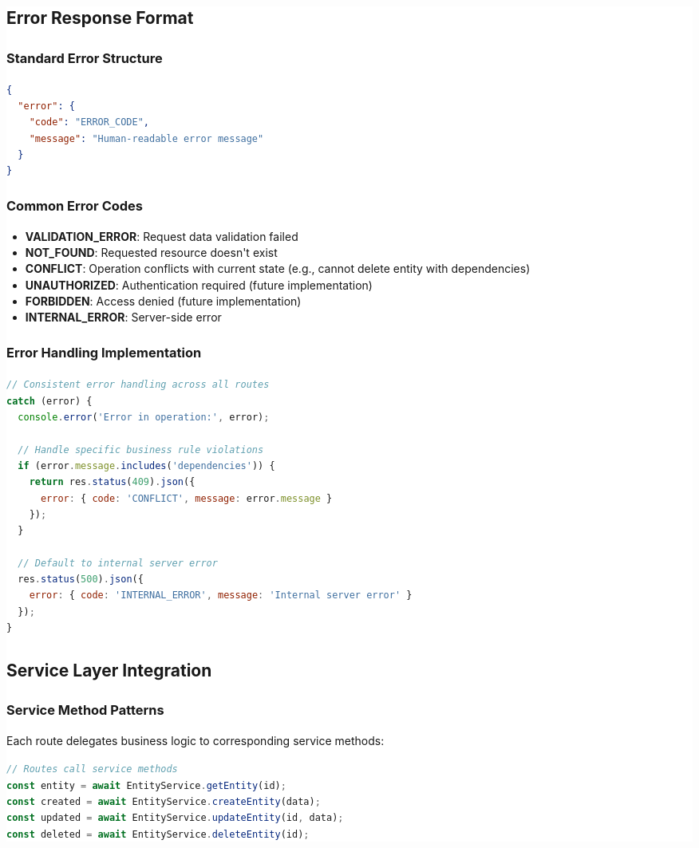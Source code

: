 ## Error Response Format

### Standard Error Structure
```json
{
  "error": {
    "code": "ERROR_CODE",
    "message": "Human-readable error message"
  }
}
```

### Common Error Codes
- **VALIDATION_ERROR**: Request data validation failed
- **NOT_FOUND**: Requested resource doesn't exist
- **CONFLICT**: Operation conflicts with current state (e.g., cannot delete entity with dependencies)
- **UNAUTHORIZED**: Authentication required (future implementation)
- **FORBIDDEN**: Access denied (future implementation)
- **INTERNAL_ERROR**: Server-side error

### Error Handling Implementation
```javascript
// Consistent error handling across all routes
catch (error) {
  console.error('Error in operation:', error);
  
  // Handle specific business rule violations
  if (error.message.includes('dependencies')) {
    return res.status(409).json({ 
      error: { code: 'CONFLICT', message: error.message } 
    });
  }
  
  // Default to internal server error
  res.status(500).json({ 
    error: { code: 'INTERNAL_ERROR', message: 'Internal server error' } 
  });
}
```

## Service Layer Integration

### Service Method Patterns
Each route delegates business logic to corresponding service methods:

```javascript
// Routes call service methods
const entity = await EntityService.getEntity(id);
const created = await EntityService.createEntity(data);
const updated = await EntityService.updateEntity(id, data);
const deleted = await EntityService.deleteEntity(id);
```
